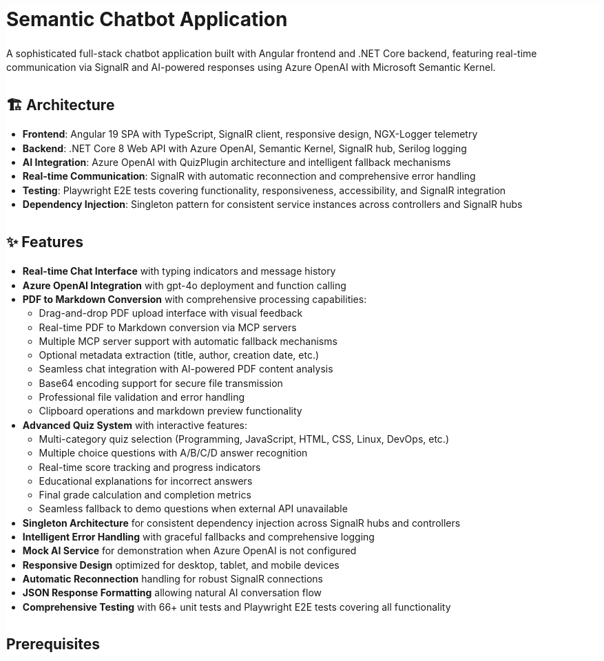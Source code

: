 # Semantic Chatbot Application

A sophisticated full-stack chatbot application built with Angular frontend and .NET Core backend, featuring real-time communication via SignalR and AI-powered responses using Azure OpenAI with Microsoft Semantic Kernel.

## 🏗️ Architecture

- **Frontend**: Angular 19 SPA with TypeScript, SignalR client, responsive design, NGX-Logger telemetry
- **Backend**: .NET Core 8 Web API with Azure OpenAI, Semantic Kernel, SignalR hub, Serilog logging
- **AI Integration**: Azure OpenAI with QuizPlugin architecture and intelligent fallback mechanisms
- **Real-time Communication**: SignalR with automatic reconnection and comprehensive error handling
- **Testing**: Playwright E2E tests covering functionality, responsiveness, accessibility, and SignalR integration
- **Dependency Injection**: Singleton pattern for consistent service instances across controllers and SignalR hubs

## ✨ Features

- **Real-time Chat Interface** with typing indicators and message history
- **Azure OpenAI Integration** with gpt-4o deployment and function calling
- **PDF to Markdown Conversion** with comprehensive processing capabilities:
  - Drag-and-drop PDF upload interface with visual feedback
  - Real-time PDF to Markdown conversion via MCP servers
  - Multiple MCP server support with automatic fallback mechanisms
  - Optional metadata extraction (title, author, creation date, etc.)
  - Seamless chat integration with AI-powered PDF content analysis
  - Base64 encoding support for secure file transmission
  - Professional file validation and error handling
  - Clipboard operations and markdown preview functionality
- **Advanced Quiz System** with interactive features:
  - Multi-category quiz selection (Programming, JavaScript, HTML, CSS, Linux, DevOps, etc.)
  - Multiple choice questions with A/B/C/D answer recognition
  - Real-time score tracking and progress indicators
  - Educational explanations for incorrect answers
  - Final grade calculation and completion metrics
  - Seamless fallback to demo questions when external API unavailable
- **Singleton Architecture** for consistent dependency injection across SignalR hubs and controllers
- **Intelligent Error Handling** with graceful fallbacks and comprehensive logging
- **Mock AI Service** for demonstration when Azure OpenAI is not configured
- **Responsive Design** optimized for desktop, tablet, and mobile devices
- **Automatic Reconnection** handling for robust SignalR connections
- **JSON Response Formatting** allowing natural AI conversation flow
- **Comprehensive Testing** with 66+ unit tests and Playwright E2E tests covering all functionality

## Prerequisites
